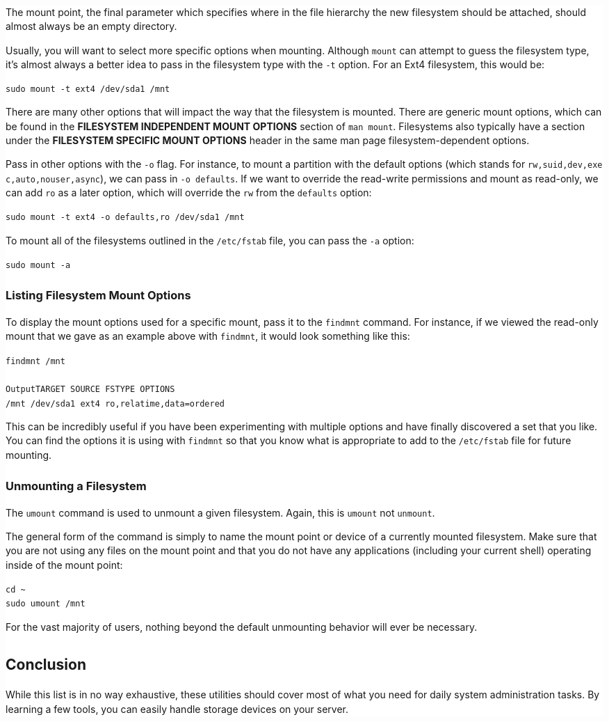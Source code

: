 The mount point, the final parameter which specifies where in the file hierarchy the new filesystem should be attached, should almost always be an empty directory.

Usually, you will want to select more specific options when mounting. Although `mount` can attempt to guess the filesystem type, it’s almost always a better idea to pass in the filesystem type with the `-t` option. For an Ext4 filesystem, this would be:

    sudo mount -t ext4 /dev/sda1 /mnt

There are many other options that will impact the way that the filesystem is mounted. There are generic mount options, which can be found in the **FILESYSTEM INDEPENDENT MOUNT OPTIONS** section of `man mount`. Filesystems also typically have a section under the **FILESYSTEM SPECIFIC MOUNT OPTIONS** header in the same man page filesystem-dependent options.

Pass in other options with the `-o` flag. For instance, to mount a partition with the default options (which stands for `rw,suid,dev,exec,auto,nouser,async`), we can pass in `-o defaults`. If we want to override the read-write permissions and mount as read-only, we can add `ro` as a later option, which will override the `rw` from the `defaults` option:

    sudo mount -t ext4 -o defaults,ro /dev/sda1 /mnt

To mount all of the filesystems outlined in the `/etc/fstab` file, you can pass the `-a` option:

    sudo mount -a

### Listing Filesystem Mount Options

To display the mount options used for a specific mount, pass it to the `findmnt` command. For instance, if we viewed the read-only mount that we gave as an example above with `findmnt`, it would look something like this:

    findmnt /mnt

    OutputTARGET SOURCE FSTYPE OPTIONS
    /mnt /dev/sda1 ext4 ro,relatime,data=ordered

This can be incredibly useful if you have been experimenting with multiple options and have finally discovered a set that you like. You can find the options it is using with `findmnt` so that you know what is appropriate to add to the `/etc/fstab` file for future mounting.

### Unmounting a Filesystem

The `umount` command is used to unmount a given filesystem. Again, this is `umount` not `unmount`.

The general form of the command is simply to name the mount point or device of a currently mounted filesystem. Make sure that you are not using any files on the mount point and that you do not have any applications (including your current shell) operating inside of the mount point:

    cd ~
    sudo umount /mnt

For the vast majority of users, nothing beyond the default unmounting behavior will ever be necessary.

## Conclusion

While this list is in no way exhaustive, these utilities should cover most of what you need for daily system administration tasks. By learning a few tools, you can easily handle storage devices on your server.
